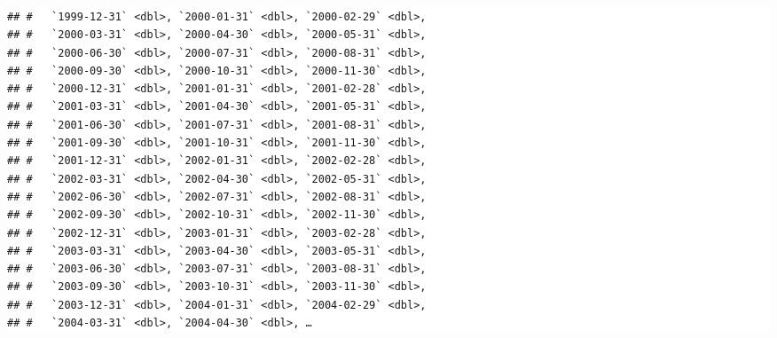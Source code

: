     ## #   `1999-12-31` <dbl>, `2000-01-31` <dbl>, `2000-02-29` <dbl>,
    ## #   `2000-03-31` <dbl>, `2000-04-30` <dbl>, `2000-05-31` <dbl>,
    ## #   `2000-06-30` <dbl>, `2000-07-31` <dbl>, `2000-08-31` <dbl>,
    ## #   `2000-09-30` <dbl>, `2000-10-31` <dbl>, `2000-11-30` <dbl>,
    ## #   `2000-12-31` <dbl>, `2001-01-31` <dbl>, `2001-02-28` <dbl>,
    ## #   `2001-03-31` <dbl>, `2001-04-30` <dbl>, `2001-05-31` <dbl>,
    ## #   `2001-06-30` <dbl>, `2001-07-31` <dbl>, `2001-08-31` <dbl>,
    ## #   `2001-09-30` <dbl>, `2001-10-31` <dbl>, `2001-11-30` <dbl>,
    ## #   `2001-12-31` <dbl>, `2002-01-31` <dbl>, `2002-02-28` <dbl>,
    ## #   `2002-03-31` <dbl>, `2002-04-30` <dbl>, `2002-05-31` <dbl>,
    ## #   `2002-06-30` <dbl>, `2002-07-31` <dbl>, `2002-08-31` <dbl>,
    ## #   `2002-09-30` <dbl>, `2002-10-31` <dbl>, `2002-11-30` <dbl>,
    ## #   `2002-12-31` <dbl>, `2003-01-31` <dbl>, `2003-02-28` <dbl>,
    ## #   `2003-03-31` <dbl>, `2003-04-30` <dbl>, `2003-05-31` <dbl>,
    ## #   `2003-06-30` <dbl>, `2003-07-31` <dbl>, `2003-08-31` <dbl>,
    ## #   `2003-09-30` <dbl>, `2003-10-31` <dbl>, `2003-11-30` <dbl>,
    ## #   `2003-12-31` <dbl>, `2004-01-31` <dbl>, `2004-02-29` <dbl>,
    ## #   `2004-03-31` <dbl>, `2004-04-30` <dbl>, …
